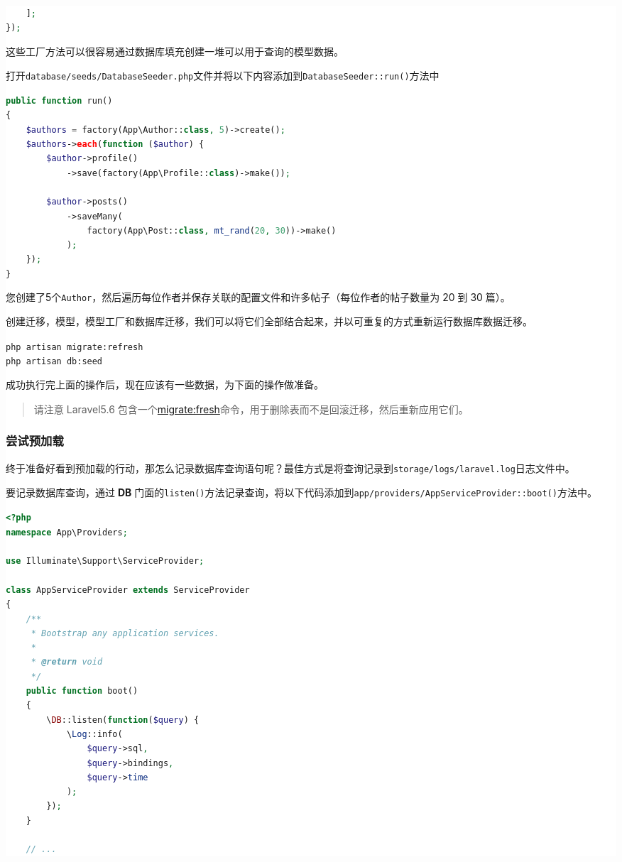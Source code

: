 ```php
    ];
});
```

这些工厂方法可以很容易通过数据库填充创建一堆可以用于查询的模型数据。

打开`database/seeds/DatabaseSeeder.php`文件并将以下内容添加到`DatabaseSeeder::run()`方法中

```php
public function run()
{
    $authors = factory(App\Author::class, 5)->create();
    $authors->each(function ($author) {
        $author->profile()
            ->save(factory(App\Profile::class)->make());

        $author->posts()
            ->saveMany(
                factory(App\Post::class, mt_rand(20, 30))->make()
            );
    });
}
```

您创建了5个`Author`，然后遍历每位作者并保存关联的配置文件和许多帖子（每位作者的帖子数量为 20 到 30 篇）。

创建迁移，模型，模型工厂和数据库迁移，我们可以将它们全部结合起来，并以可重复的方式重新运行数据库数据迁移。

```bash
php artisan migrate:refresh
php artisan db:seed
```

成功执行完上面的操作后，现在应该有一些数据，为下面的操作做准备。

> 请注意 Laravel5.6 包含一个[migrate:fresh](https://laravel-news.com/migrate-fresh)命令，用于删除表而不是回滚迁移，然后重新应用它们。

### 尝试预加载

终于准备好看到预加载的行动，那怎么记录数据库查询语句呢？最佳方式是将查询记录到`storage/logs/laravel.log`日志文件中。

要记录数据库查询，通过 **DB** 门面的`listen()`方法记录查询，将以下代码添加到`app/providers/AppServiceProvider::boot()`方法中。

```php
<?php
namespace App\Providers;

use Illuminate\Support\ServiceProvider;

class AppServiceProvider extends ServiceProvider
{
    /**
     * Bootstrap any application services.
     *
     * @return void
     */
    public function boot()
    {
        \DB::listen(function($query) {
            \Log::info(
                $query->sql,
                $query->bindings,
                $query->time
            );
        });
    }

    // ...
```